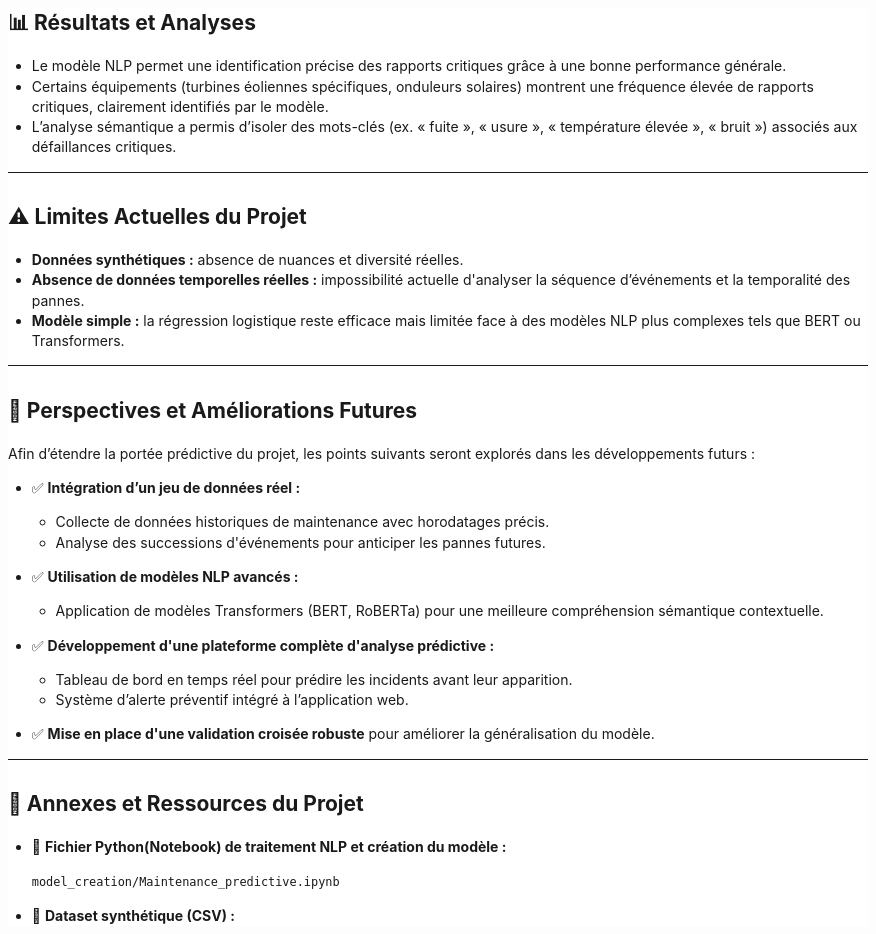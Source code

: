 
## 📊 Résultats et Analyses

* Le modèle NLP permet une identification précise des rapports critiques grâce à une bonne performance générale.
* Certains équipements (turbines éoliennes spécifiques, onduleurs solaires) montrent une fréquence élevée de rapports critiques, clairement identifiés par le modèle.
* L’analyse sémantique a permis d’isoler des mots-clés (ex. « fuite », « usure », « température élevée », « bruit ») associés aux défaillances critiques.

---

## ⚠️ Limites Actuelles du Projet

* **Données synthétiques :** absence de nuances et diversité réelles.
* **Absence de données temporelles réelles :** impossibilité actuelle d'analyser la séquence d’événements et la temporalité des pannes.
* **Modèle simple :** la régression logistique reste efficace mais limitée face à des modèles NLP plus complexes tels que BERT ou Transformers.

---

## 🚀 Perspectives et Améliorations Futures

Afin d’étendre la portée prédictive du projet, les points suivants seront explorés dans les développements futurs :

* ✅ **Intégration d’un jeu de données réel :**

  * Collecte de données historiques de maintenance avec horodatages précis.
  * Analyse des successions d'événements pour anticiper les pannes futures.

* ✅ **Utilisation de modèles NLP avancés :**

  * Application de modèles Transformers (BERT, RoBERTa) pour une meilleure compréhension sémantique contextuelle.

* ✅ **Développement d'une plateforme complète d'analyse prédictive :**

  * Tableau de bord en temps réel pour prédire les incidents avant leur apparition.
  * Système d’alerte préventif intégré à l’application web.

* ✅ **Mise en place d'une validation croisée robuste** pour améliorer la généralisation du modèle.

---

## 📎 Annexes et Ressources du Projet

* 📂 **Fichier Python(Notebook) de traitement NLP et création du modèle :**

  ```
  model_creation/Maintenance_predictive.ipynb
  ```
* 📂 **Dataset synthétique (CSV) :**
